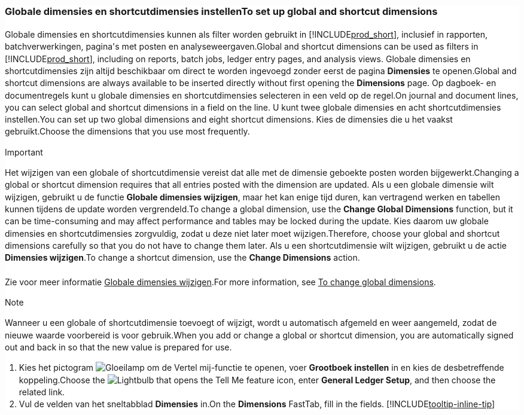 ### <a name="to-set-up-global-and-shortcut-dimensions"></a><span data-ttu-id="ef555-187">Globale dimensies en shortcutdimensies instellen</span><span class="sxs-lookup"><span data-stu-id="ef555-187">To set up global and shortcut dimensions</span></span>
<span data-ttu-id="ef555-188">Globale dimensies en shortcutdimensies kunnen als filter worden gebruikt in [!INCLUDE[prod_short](includes/prod_short.md)], inclusief in rapporten, batchverwerkingen, pagina's met posten en analyseweergaven.</span><span class="sxs-lookup"><span data-stu-id="ef555-188">Global and shortcut dimensions can be used as filters in [!INCLUDE[prod_short](includes/prod_short.md)], including on reports, batch jobs, ledger entry pages, and analysis views.</span></span> <span data-ttu-id="ef555-189">Globale dimensies en shortcutdimensies zijn altijd beschikbaar om direct te worden ingevoegd zonder eerst de pagina **Dimensies** te openen.</span><span class="sxs-lookup"><span data-stu-id="ef555-189">Global and shortcut dimensions are always available to be inserted directly without first opening the **Dimensions** page.</span></span> <span data-ttu-id="ef555-190">Op dagboek- en documentregels kunt u globale dimensies en shortcutdimensies selecteren in een veld op de regel.</span><span class="sxs-lookup"><span data-stu-id="ef555-190">On journal and document lines, you can select global and shortcut dimensions in a field on the line.</span></span> <span data-ttu-id="ef555-191">U kunt twee globale dimensies en acht shortcutdimensies instellen.</span><span class="sxs-lookup"><span data-stu-id="ef555-191">You can set up two global dimensions and eight shortcut dimensions.</span></span> <span data-ttu-id="ef555-192">Kies de dimensies die u het vaakst gebruikt.</span><span class="sxs-lookup"><span data-stu-id="ef555-192">Choose the dimensions that you use most frequently.</span></span>

> [!Important]  
> <span data-ttu-id="ef555-193">Het wijzigen van een globale of shortcutdimensie vereist dat alle met de dimensie geboekte posten worden bijgewerkt.</span><span class="sxs-lookup"><span data-stu-id="ef555-193">Changing a global or shortcut dimension requires that all entries posted with the dimension are updated.</span></span> <span data-ttu-id="ef555-194">Als u een globale dimensie wilt wijzigen, gebruikt u de functie **Globale dimensies wijzigen**, maar het kan enige tijd duren, kan vertragend werken en tabellen kunnen tijdens de update worden vergrendeld.</span><span class="sxs-lookup"><span data-stu-id="ef555-194">To change a global dimension, use the **Change Global Dimensions** function, but it can be time-consuming and may affect performance and tables may be locked during the update.</span></span> <span data-ttu-id="ef555-195">Kies daarom uw globale dimensies en shortcutdimensies zorgvuldig, zodat u deze niet later moet wijzigen.</span><span class="sxs-lookup"><span data-stu-id="ef555-195">Therefore, choose your global and shortcut dimensions carefully so that you do not have to change them later.</span></span> <span data-ttu-id="ef555-196">Als u een shortcutdimensie wilt wijzigen, gebruikt u de actie **Dimensies wijzigen**.</span><span class="sxs-lookup"><span data-stu-id="ef555-196">To change a shortcut dimension, use the **Change Dimensions** action.</span></span> <br /><br />
> <span data-ttu-id="ef555-197">Zie voor meer informatie [Globale dimensies wijzigen](finance-dimensions.md#to-change-global-dimensions).</span><span class="sxs-lookup"><span data-stu-id="ef555-197">For more information, see [To change global dimensions](finance-dimensions.md#to-change-global-dimensions).</span></span>

> [!Note]
> <span data-ttu-id="ef555-198">Wanneer u een globale of shortcutdimensie toevoegt of wijzigt, wordt u automatisch afgemeld en weer aangemeld, zodat de nieuwe waarde voorbereid is voor gebruik.</span><span class="sxs-lookup"><span data-stu-id="ef555-198">When you add or change a global or shortcut dimension, you are automatically signed out and back in so that the new value is prepared for use.</span></span>

1. <span data-ttu-id="ef555-199">Kies het pictogram ![Gloeilamp om de Vertel mij-functie te openen](media/ui-search/search_small.png "Vertel me wat u wilt doen"), voer **Grootboek instellen** in en kies de desbetreffende koppeling.</span><span class="sxs-lookup"><span data-stu-id="ef555-199">Choose the ![Lightbulb that opens the Tell Me feature](media/ui-search/search_small.png "Tell me what you want to do") icon, enter **General Ledger Setup**, and then choose the related link.</span></span>
2. <span data-ttu-id="ef555-200">Vul de velden van het sneltabblad **Dimensies** in.</span><span class="sxs-lookup"><span data-stu-id="ef555-200">On the **Dimensions** FastTab, fill in the fields.</span></span> [!INCLUDE[tooltip-inline-tip](includes/tooltip-inline-tip_md.md)]
